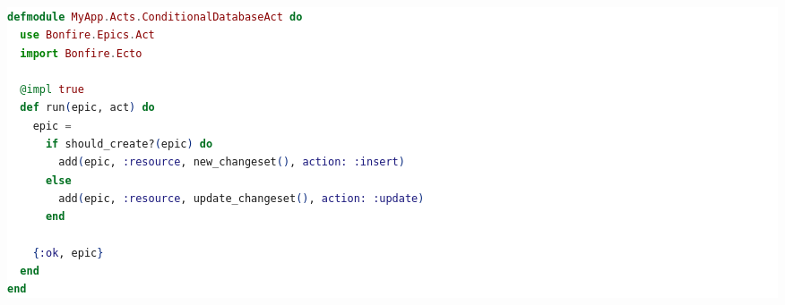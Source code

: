 ```elixir
defmodule MyApp.Acts.ConditionalDatabaseAct do
  use Bonfire.Epics.Act
  import Bonfire.Ecto
  
  @impl true
  def run(epic, act) do
    epic = 
      if should_create?(epic) do
        add(epic, :resource, new_changeset(), action: :insert)
      else
        add(epic, :resource, update_changeset(), action: :update)
      end
    
    {:ok, epic}
  end
end
```